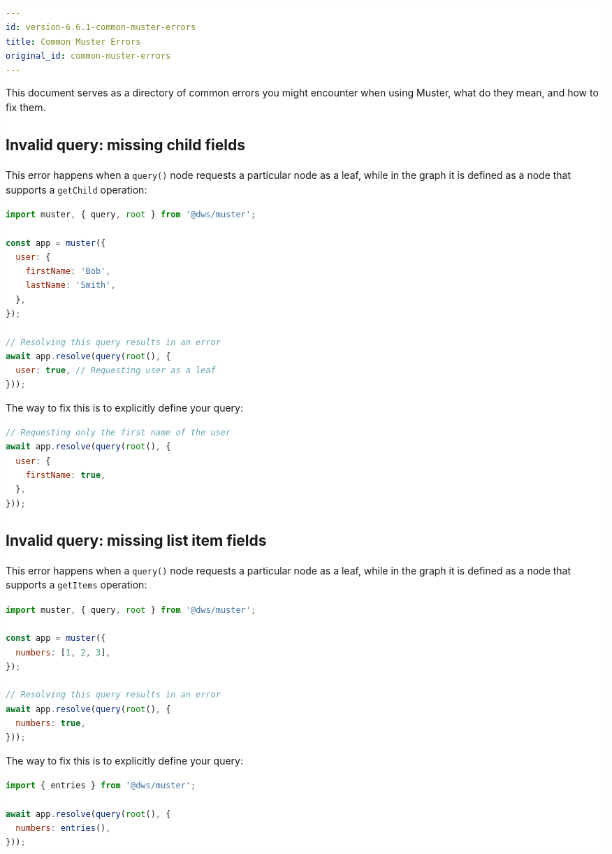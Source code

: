 ```yaml
---
id: version-6.6.1-common-muster-errors
title: Common Muster Errors
original_id: common-muster-errors
---
```


This document serves as a directory of common errors you might encounter when using Muster, what do they mean, and how to fix them.


## Invalid query: missing child fields

This error happens when a `query()` node requests a particular node as a leaf, while in the graph it is defined as a node that supports a `getChild` operation:
```js
import muster, { query, root } from '@dws/muster';

const app = muster({
  user: {
    firstName: 'Bob',
    lastName: 'Smith',
  },
});

// Resolving this query results in an error
await app.resolve(query(root(), {
  user: true, // Requesting user as a leaf
}));
```
The way to fix this is to explicitly define your query:
```js
// Requesting only the first name of the user
await app.resolve(query(root(), {
  user: {
    firstName: true,
  },
}));
``` 


## Invalid query: missing list item fields

This error happens when a `query()` node requests a particular node as a leaf, while in the graph it is defined as a node that supports a `getItems` operation:
```js
import muster, { query, root } from '@dws/muster';

const app = muster({
  numbers: [1, 2, 3],
});

// Resolving this query results in an error
await app.resolve(query(root(), {
  numbers: true,
}));
```
The way to fix this is to explicitly define your query:
```js
import { entries } from '@dws/muster';

await app.resolve(query(root(), {
  numbers: entries(),
}));
```